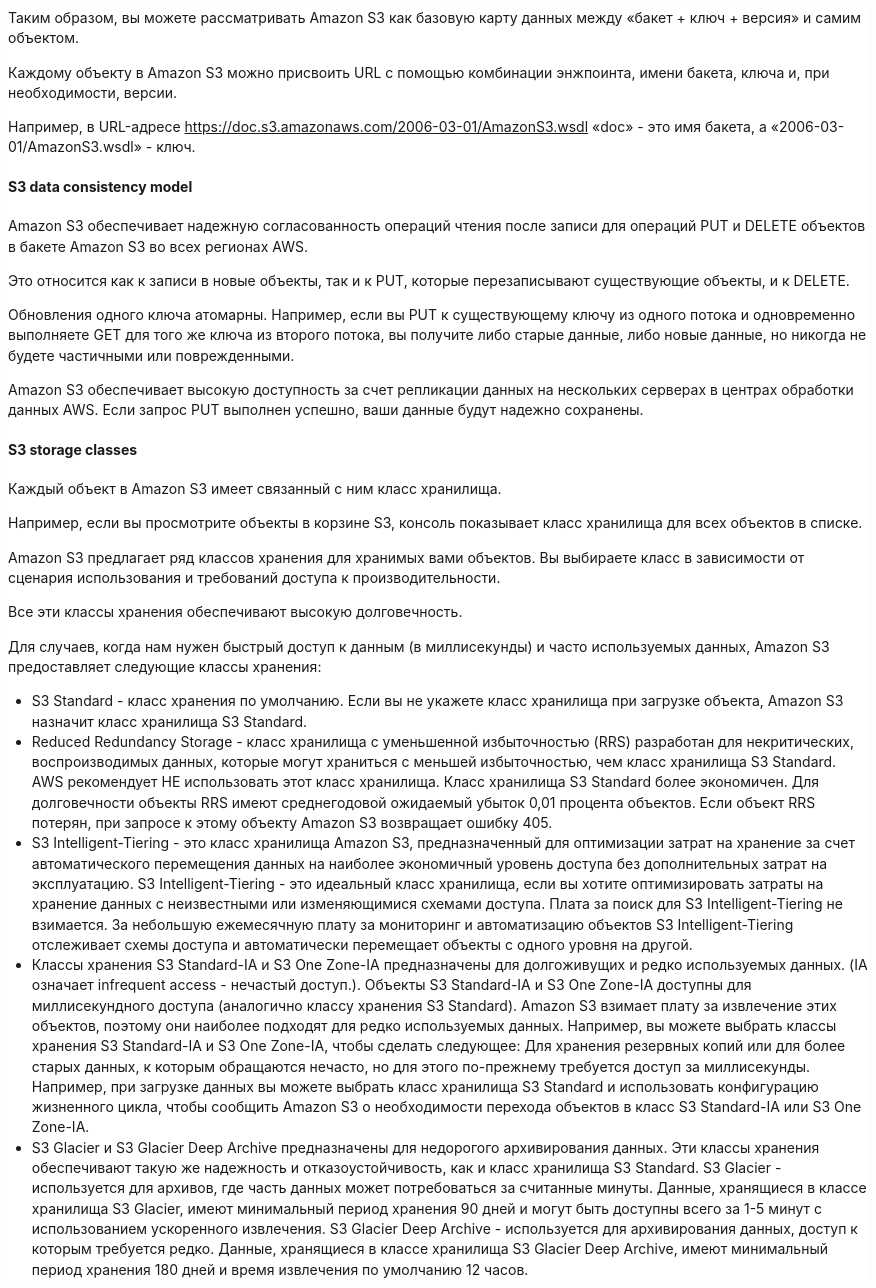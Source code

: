 Таким образом, вы можете рассматривать Amazon S3 как базовую карту данных между «бакет + ключ + версия» и самим объектом.

Каждому объекту в Amazon S3 можно присвоить URL с помощью комбинации энжпоинта, имени бакета, ключа и, при необходимости, версии.

Например, в URL-адресе https://doc.s3.amazonaws.com/2006-03-01/AmazonS3.wsdl «doc» - это имя бакета, а «2006-03-01/AmazonS3.wsdl» - ключ.

#### S3 data consistency model

Amazon S3 обеспечивает надежную согласованность операций чтения после записи для операций PUT и DELETE объектов в бакете Amazon S3 во всех регионах AWS.

Это относится как к записи в новые объекты, так и к PUT, которые перезаписывают существующие объекты, и к DELETE.

Обновления одного ключа атомарны. Например, если вы PUT к существующему ключу из одного потока и одновременно выполняете GET для того же ключа из второго потока, вы получите либо старые данные, либо новые данные, но никогда не будете частичными или поврежденными.

Amazon S3 обеспечивает высокую доступность за счет репликации данных на нескольких серверах в центрах обработки данных AWS. Если запрос PUT выполнен успешно, ваши данные будут надежно сохранены.

#### S3 storage classes

Каждый объект в Amazon S3 имеет связанный с ним класс хранилища.

Например, если вы просмотрите объекты в корзине S3, консоль показывает класс хранилища для всех объектов в списке.

Amazon S3 предлагает ряд классов хранения для хранимых вами объектов. Вы выбираете класс в зависимости от сценария использования и требований доступа к производительности.

Все эти классы хранения обеспечивают высокую долговечность.

Для случаев, когда нам нужен быстрый доступ к данным (в миллисекунды) и часто используемых данных, Amazon S3 предоставляет следующие классы хранения:
- S3 Standard - класс хранения по умолчанию. Если вы не укажете класс хранилища при загрузке объекта, Amazon S3 назначит класс хранилища S3 Standard.
- Reduced Redundancy Storage - класс хранилища с уменьшенной избыточностью (RRS) разработан для некритических, воспроизводимых данных, которые могут храниться с меньшей избыточностью, чем класс хранилища S3 Standard. AWS рекомендует НЕ использовать этот класс хранилища. Класс хранилища S3 Standard более экономичен. Для долговечности объекты RRS имеют среднегодовой ожидаемый убыток 0,01 процента объектов. Если объект RRS потерян, при запросе к этому объекту Amazon S3 возвращает ошибку 405.
- S3 Intelligent-Tiering - это класс хранилища Amazon S3, предназначенный для оптимизации затрат на хранение за счет автоматического перемещения данных на наиболее экономичный уровень доступа без дополнительных затрат на эксплуатацию. S3 Intelligent-Tiering - это идеальный класс хранилища, если вы хотите оптимизировать затраты на хранение данных с неизвестными или изменяющимися схемами доступа. Плата за поиск для S3 Intelligent-Tiering не взимается. За небольшую ежемесячную плату за мониторинг и автоматизацию объектов S3 Intelligent-Tiering отслеживает схемы доступа и автоматически перемещает объекты с одного уровня на другой.
- Классы хранения S3 Standard-IA и S3 One Zone-IA предназначены для долгоживущих и редко используемых данных. (IA означает infrequent access - нечастый доступ.). Объекты S3 Standard-IA и S3 One Zone-IA доступны для миллисекундного доступа (аналогично классу хранения S3 Standard). Amazon S3 взимает плату за извлечение этих объектов, поэтому они наиболее подходят для редко используемых данных. Например, вы можете выбрать классы хранения S3 Standard-IA и S3 One Zone-IA, чтобы сделать следующее: Для хранения резервных копий или для более старых данных, к которым обращаются нечасто, но для этого по-прежнему требуется доступ за миллисекунды. Например, при загрузке данных вы можете выбрать класс хранилища S3 Standard и использовать конфигурацию жизненного цикла, чтобы сообщить Amazon S3 о необходимости перехода объектов в класс S3 Standard-IA или S3 One Zone-IA.
- S3 Glacier и S3 Glacier Deep Archive предназначены для недорогого архивирования данных. Эти классы хранения обеспечивают такую же надежность и отказоустойчивость, как и класс хранилища S3 Standard. S3 Glacier - используется для архивов, где часть данных может потребоваться за считанные минуты. Данные, хранящиеся в классе хранилища S3 Glacier, имеют минимальный период хранения 90 дней и могут быть доступны всего за 1-5 минут с использованием ускоренного извлечения. S3 Glacier Deep Archive - используется для архивирования данных, доступ к которым требуется редко. Данные, хранящиеся в классе хранилища S3 Glacier Deep Archive, имеют минимальный период хранения 180 дней и время извлечения по умолчанию 12 часов.